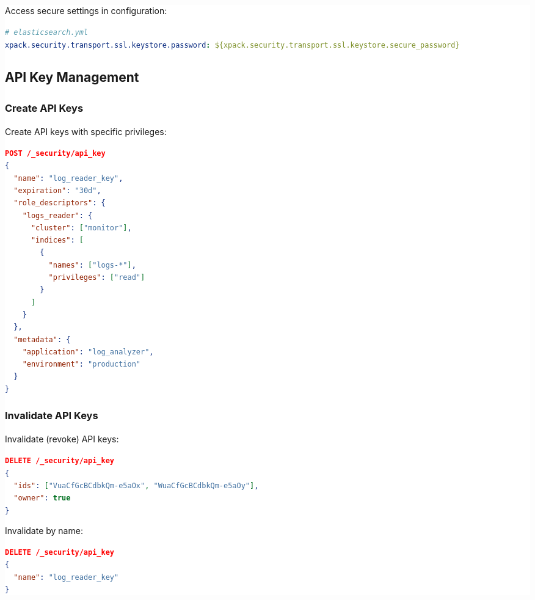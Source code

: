 Access secure settings in configuration:

```yaml
# elasticsearch.yml
xpack.security.transport.ssl.keystore.password: ${xpack.security.transport.ssl.keystore.secure_password}
```

## API Key Management

### Create API Keys

Create API keys with specific privileges:

```json
POST /_security/api_key
{
  "name": "log_reader_key",
  "expiration": "30d",
  "role_descriptors": {
    "logs_reader": {
      "cluster": ["monitor"],
      "indices": [
        {
          "names": ["logs-*"],
          "privileges": ["read"]
        }
      ]
    }
  },
  "metadata": {
    "application": "log_analyzer",
    "environment": "production"
  }
}
```

### Invalidate API Keys

Invalidate (revoke) API keys:

```json
DELETE /_security/api_key
{
  "ids": ["VuaCfGcBCdbkQm-e5aOx", "WuaCfGcBCdbkQm-e5aOy"],
  "owner": true
}
```

Invalidate by name:

```json
DELETE /_security/api_key
{
  "name": "log_reader_key"
}
```
